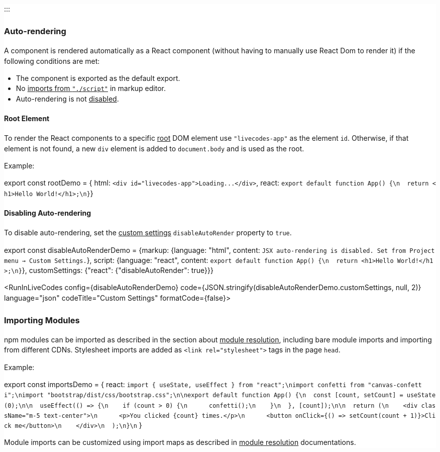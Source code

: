 :::

### Auto-rendering

A component is rendered automatically as a React component (without having to manually use React Dom to render it) if the following conditions are met:

- The component is exported as the default export.
- No [imports from `"./script"`](#exports) in markup editor.
- Auto-rendering is not [disabled](#disabling-auto-rendering).

#### Root Element

To render the React components to a specific [root](https://react.dev/reference/react-dom/client/createRoot) DOM element use `"livecodes-app"` as the element `id`. Otherwise, if that element is not found, a new `div` element is added to `document.body` and is used as the root.

Example:

export const rootDemo = { html: `<div id="livecodes-app">Loading...</div>`, react: `export default function App() {\n  return <h1>Hello World!</h1>;\n}`}

<RunInLiveCodes params={rootDemo} code={rootDemo.html} language="html" formatCode={false}></RunInLiveCodes>

#### Disabling Auto-rendering

To disable auto-rendering, set the [custom settings](#custom-settings) `disableAutoRender` property to `true`.

export const disableAutoRenderDemo = {markup: {language: "html", content: `JSX auto-rendering is disabled. Set from Project menu → Custom Settings.`}, script: {language: "react", content: `export default function App() {\n  return <h1>Hello World!</h1>;\n}`}, customSettings: {"react": {"disableAutoRender": true}}}

<RunInLiveCodes config={disableAutoRenderDemo} code={JSON.stringify(disableAutoRenderDemo.customSettings, null, 2)} language="json" codeTitle="Custom Settings" formatCode={false}></RunInLiveCodes>

### Importing Modules

npm modules can be imported as described in the section about [module resolution](../features/module-resolution.md), including bare module imports and importing from different CDNs. Stylesheet imports are added as `<link rel="stylesheet">` tags in the page `head`.

Example:

export const importsDemo = { react: `import { useState, useEffect } from "react";\nimport confetti from "canvas-confetti";\nimport "bootstrap/dist/css/bootstrap.css";\n\nexport default function App() {\n  const [count, setCount] = useState(0);\n\n  useEffect(() => {\n    if (count > 0) {\n      confetti();\n    }\n  }, [count]);\n\n  return (\n    <div className="m-5 text-center">\n      <p>You clicked {count} times.</p>\n      <button onClick={() => setCount(count + 1)}>Click me</button>\n    </div>\n  );\n}\n` }

<RunInLiveCodes params={importsDemo} code={importsDemo.jsx} language="react" formatCode={false}></RunInLiveCodes>

Module imports can be customized using import maps as described in [module resolution](../features/module-resolution.md#custom-module-resolution) documentations.
